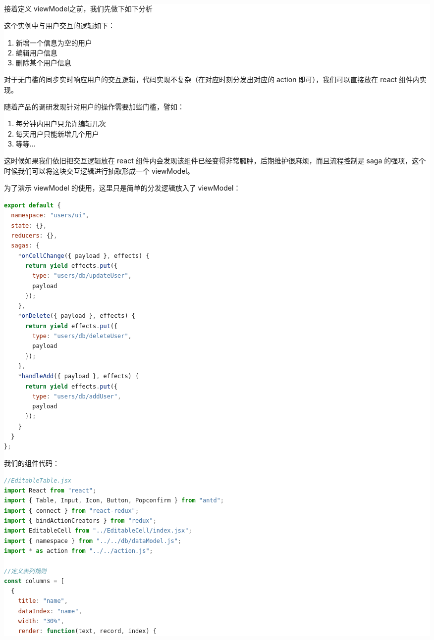 接着定义 viewModel之前，我们先做下如下分析

这个实例中与用户交互的逻辑如下：

1. 新增一个信息为空的用户
2. 编辑用户信息
3. 删除某个用户信息

对于无门槛的同步实时响应用户的交互逻辑，代码实现不复杂（在对应时刻分发出对应的 action 即可），我们可以直接放在 react 组件内实现。

随着产品的调研发现针对用户的操作需要加些门槛，譬如：

1. 每分钟内用户只允许编辑几次
2. 每天用户只能新增几个用户
3. 等等...

这时候如果我们依旧把交互逻辑放在 react 组件内会发现该组件已经变得非常臃肿，后期维护很麻烦，而且流程控制是 saga 的强项，这个时候我们可以将这块交互逻辑进行抽取形成一个 viewModel。

为了演示 viewModel 的使用，这里只是简单的分发逻辑放入了 viewModel：

```javascript
export default {
  namespace: "users/ui",
  state: {},
  reducers: {},
  sagas: {
    *onCellChange({ payload }, effects) {
      return yield effects.put({
        type: "users/db/updateUser",
        payload
      });
    },
    *onDelete({ payload }, effects) {
      return yield effects.put({
        type: "users/db/deleteUser",
        payload
      });
    },
    *handleAdd({ payload }, effects) {
      return yield effects.put({
        type: "users/db/addUser",
        payload
      });
    }
  }
};

```

我们的组件代码：

```jsx
//EditableTable.jsx
import React from "react";
import { Table, Input, Icon, Button, Popconfirm } from "antd";
import { connect } from "react-redux";
import { bindActionCreators } from "redux";
import EditableCell from "../EditableCell/index.jsx";
import { namespace } from "../../db/dataModel.js";
import * as action from "../../action.js";

//定义表列规则
const columns = [
  {
    title: "name",
    dataIndex: "name",
    width: "30%",
    render: function(text, record, index) {
```